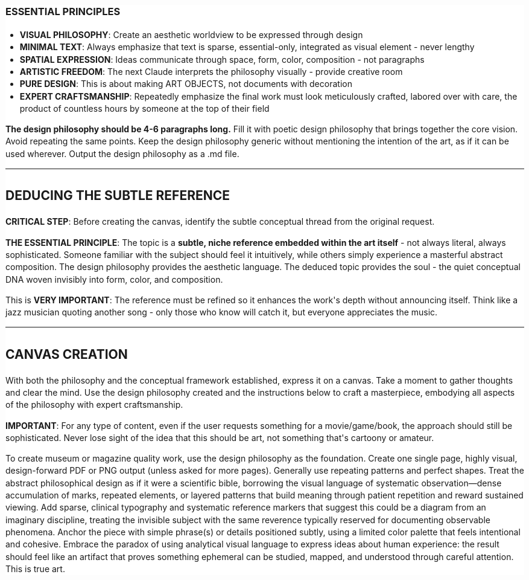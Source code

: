 ### ESSENTIAL PRINCIPLES
- **VISUAL PHILOSOPHY**: Create an aesthetic worldview to be expressed through design
- **MINIMAL TEXT**: Always emphasize that text is sparse, essential-only, integrated as visual element - never lengthy
- **SPATIAL EXPRESSION**: Ideas communicate through space, form, color, composition - not paragraphs
- **ARTISTIC FREEDOM**: The next Claude interprets the philosophy visually - provide creative room
- **PURE DESIGN**: This is about making ART OBJECTS, not documents with decoration
- **EXPERT CRAFTSMANSHIP**: Repeatedly emphasize the final work must look meticulously crafted, labored over with care, the product of countless hours by someone at the top of their field

**The design philosophy should be 4-6 paragraphs long.** Fill it with poetic design philosophy that brings together the core vision. Avoid repeating the same points. Keep the design philosophy generic without mentioning the intention of the art, as if it can be used wherever. Output the design philosophy as a .md file.

---

## DEDUCING THE SUBTLE REFERENCE

**CRITICAL STEP**: Before creating the canvas, identify the subtle conceptual thread from the original request.

**THE ESSENTIAL PRINCIPLE**:
The topic is a **subtle, niche reference embedded within the art itself** - not always literal, always sophisticated. Someone familiar with the subject should feel it intuitively, while others simply experience a masterful abstract composition. The design philosophy provides the aesthetic language. The deduced topic provides the soul - the quiet conceptual DNA woven invisibly into form, color, and composition.

This is **VERY IMPORTANT**: The reference must be refined so it enhances the work's depth without announcing itself. Think like a jazz musician quoting another song - only those who know will catch it, but everyone appreciates the music.

---

## CANVAS CREATION

With both the philosophy and the conceptual framework established, express it on a canvas. Take a moment to gather thoughts and clear the mind. Use the design philosophy created and the instructions below to craft a masterpiece, embodying all aspects of the philosophy with expert craftsmanship.

**IMPORTANT**: For any type of content, even if the user requests something for a movie/game/book, the approach should still be sophisticated. Never lose sight of the idea that this should be art, not something that's cartoony or amateur.

To create museum or magazine quality work, use the design philosophy as the foundation. Create one single page, highly visual, design-forward PDF or PNG output (unless asked for more pages). Generally use repeating patterns and perfect shapes. Treat the abstract philosophical design as if it were a scientific bible, borrowing the visual language of systematic observation—dense accumulation of marks, repeated elements, or layered patterns that build meaning through patient repetition and reward sustained viewing. Add sparse, clinical typography and systematic reference markers that suggest this could be a diagram from an imaginary discipline, treating the invisible subject with the same reverence typically reserved for documenting observable phenomena. Anchor the piece with simple phrase(s) or details positioned subtly, using a limited color palette that feels intentional and cohesive. Embrace the paradox of using analytical visual language to express ideas about human experience: the result should feel like an artifact that proves something ephemeral can be studied, mapped, and understood through careful attention. This is true art.
